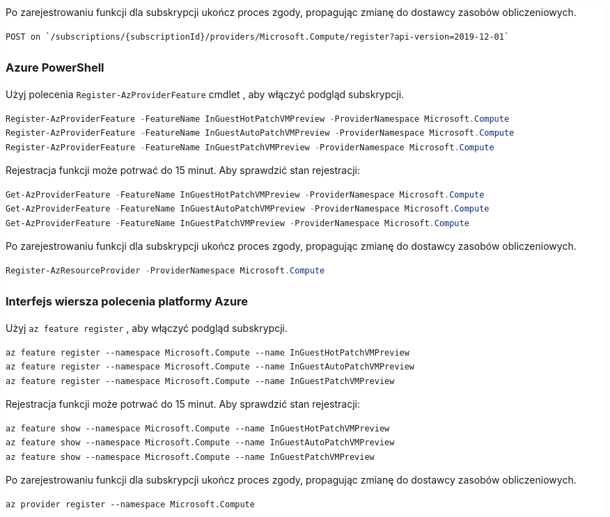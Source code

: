 Po zarejestrowaniu funkcji dla subskrypcji ukończ proces zgody, propagując zmianę do dostawcy zasobów obliczeniowych.

```
POST on `/subscriptions/{subscriptionId}/providers/Microsoft.Compute/register?api-version=2019-12-01`
```

### <a name="azure-powershell"></a>Azure PowerShell

Użyj polecenia ```Register-AzProviderFeature``` cmdlet , aby włączyć podgląd subskrypcji.

``` PowerShell
Register-AzProviderFeature -FeatureName InGuestHotPatchVMPreview -ProviderNamespace Microsoft.Compute
Register-AzProviderFeature -FeatureName InGuestAutoPatchVMPreview -ProviderNamespace Microsoft.Compute
Register-AzProviderFeature -FeatureName InGuestPatchVMPreview -ProviderNamespace Microsoft.Compute
```

Rejestracja funkcji może potrwać do 15 minut. Aby sprawdzić stan rejestracji:

``` PowerShell
Get-AzProviderFeature -FeatureName InGuestHotPatchVMPreview -ProviderNamespace Microsoft.Compute
Get-AzProviderFeature -FeatureName InGuestAutoPatchVMPreview -ProviderNamespace Microsoft.Compute
Get-AzProviderFeature -FeatureName InGuestPatchVMPreview -ProviderNamespace Microsoft.Compute
```

Po zarejestrowaniu funkcji dla subskrypcji ukończ proces zgody, propagując zmianę do dostawcy zasobów obliczeniowych.

``` PowerShell
Register-AzResourceProvider -ProviderNamespace Microsoft.Compute
```

### <a name="azure-cli"></a>Interfejs wiersza polecenia platformy Azure

Użyj ```az feature register``` , aby włączyć podgląd subskrypcji.

```
az feature register --namespace Microsoft.Compute --name InGuestHotPatchVMPreview
az feature register --namespace Microsoft.Compute --name InGuestAutoPatchVMPreview
az feature register --namespace Microsoft.Compute --name InGuestPatchVMPreview
```

Rejestracja funkcji może potrwać do 15 minut. Aby sprawdzić stan rejestracji:
```
az feature show --namespace Microsoft.Compute --name InGuestHotPatchVMPreview
az feature show --namespace Microsoft.Compute --name InGuestAutoPatchVMPreview
az feature show --namespace Microsoft.Compute --name InGuestPatchVMPreview
```

Po zarejestrowaniu funkcji dla subskrypcji ukończ proces zgody, propagując zmianę do dostawcy zasobów obliczeniowych.

```
az provider register --namespace Microsoft.Compute
```
